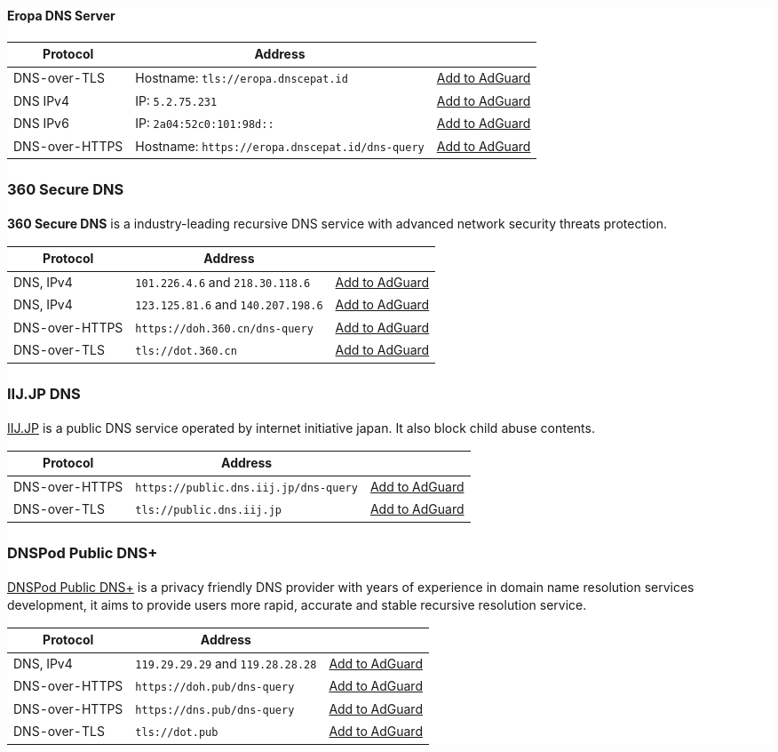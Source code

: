 #### Eropa DNS Server

| Protocol       | Address                                         |                                                                                            |
| -------------- | ----------------------------------------------- | ------------------------------------------------------------------------------------------ |
| DNS-over-TLS   | Hostname: `tls://eropa.dnscepat.id`             | <a href="sdns://AwcAAAAAAAAAAAARZXJvcGEuZG5zY2VwYXQuaWQ">Add to AdGuard</a>                |
| DNS IPv4       | IP: `5.2.75.231`                                | <a href="sdns://AAcAAAAAAAAACjUuMi43NS4yMzE">Add to AdGuard</a>                            |
| DNS IPv6       | IP: `2a04:52c0:101:98d::`                       | <a href="sdns://AAcAAAAAAAAAFVsyYTA0OjUyYzA6MTAxOjk4ZDo6XQ">Add to AdGuard</a>             |
| DNS-over-HTTPS | Hostname: `https://eropa.dnscepat.id/dns-query` | <a href="sdns://AgcAAAAAAAAAAAARZXJvcGEuZG5zY2VwYXQuaWQKL2Rucy1xdWVyeQ">Add to AdGuard</a> |

<a name="360-dns"></a>

### 360 Secure DNS

**360 Secure DNS** is a industry-leading recursive DNS service with advanced network security threats protection.

| Protocol       | Address                            |                                                                                  |
| -------------- | ---------------------------------- | -------------------------------------------------------------------------------- |
| DNS, IPv4      | `101.226.4.6` and `218.30.118.6`   | <a href="sdns://AAAAAAAAAAAACzEwMS4yMjYuNC42">Add to AdGuard</a>                 |
| DNS, IPv4      | `123.125.81.6` and `140.207.198.6` | <a href="sdns://AAAAAAAAAAAADDEyMy4xMjUuODEuNg">Add to AdGuard</a>               |
| DNS-over-HTTPS | `https://doh.360.cn/dns-query`     | <a href="sdns://AgcAAAAAAAAAAAAKZG9oLjM2MC5jbgovZG5zLXF1ZXJ5">Add to AdGuard</a> |
| DNS-over-TLS   | `tls://dot.360.cn`                 | <a href="sdns://AwAAAAAAAAAAAAAKZG90LjM2MC5jbg">Add to AdGuard</a>               |

<a name="iij-dns"></a>

### IIJ.JP DNS

[IIJ.JP](https://public.dns.iij.jp/) is a public DNS service operated by internet initiative japan. It also block child abuse contents.

| Protocol       | Address                               |                                                                                            |
| -------------- | ------------------------------------- | ------------------------------------------------------------------------------------------ |
| DNS-over-HTTPS | `https://public.dns.iij.jp/dns-query` | <a href="sdns://AgcAAAAAAAAAAAARcHVibGljLmRucy5paWouanAKL2Rucy1xdWVyeQ">Add to AdGuard</a> |
| DNS-over-TLS   | `tls://public.dns.iij.jp`             | <a href="sdns://AwAAAAAAAAAAAAARcHVibGljLmRucy5paWouanA">Add to AdGuard</a>                |

<a name="dnspod-dns"></a>

### DNSPod Public DNS+

[DNSPod Public DNS+](https://www.dnspod.com/) is a privacy friendly DNS provider with years of experience in domain name resolution services development, it aims to provide users more rapid, accurate and stable recursive resolution service.

| Protocol       | Address                           |                                                                              |
| -------------- | --------------------------------- | ---------------------------------------------------------------------------- |
| DNS, IPv4      | `119.29.29.29` and `119.28.28.28` | <a href="sdns://AAAAAAAAAAAADDExOS4yOS4yOS4yOQ">Add to AdGuard</a>           |
| DNS-over-HTTPS | `https://doh.pub/dns-query`       | <a href="sdns://AgcAAAAAAAAAAAAHZG9oLnB1YgovZG5zLXF1ZXJ5">Add to AdGuard</a> |
| DNS-over-HTTPS | `https://dns.pub/dns-query`       | <a href="sdns://AgcAAAAAAAAAAAAHZG5zLnB1YgovZG5zLXF1ZXJ5">Add to AdGuard</a> |
| DNS-over-TLS   | `tls://dot.pub`                   | <a href="sdns://AwcAAAAAAAAAAAAHZG90LnB1Yg">Add to AdGuard</a>               |
